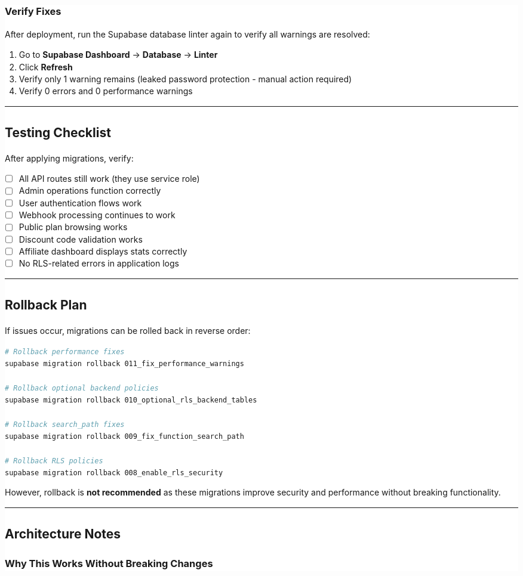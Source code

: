 ### Verify Fixes

After deployment, run the Supabase database linter again to verify all warnings are resolved:

1. Go to **Supabase Dashboard** → **Database** → **Linter**
2. Click **Refresh**
3. Verify only 1 warning remains (leaked password protection - manual action required)
4. Verify 0 errors and 0 performance warnings

---

## Testing Checklist

After applying migrations, verify:

- [ ] All API routes still work (they use service role)
- [ ] Admin operations function correctly
- [ ] User authentication flows work
- [ ] Webhook processing continues to work
- [ ] Public plan browsing works
- [ ] Discount code validation works
- [ ] Affiliate dashboard displays stats correctly
- [ ] No RLS-related errors in application logs

---

## Rollback Plan

If issues occur, migrations can be rolled back in reverse order:

```bash
# Rollback performance fixes
supabase migration rollback 011_fix_performance_warnings

# Rollback optional backend policies
supabase migration rollback 010_optional_rls_backend_tables

# Rollback search_path fixes
supabase migration rollback 009_fix_function_search_path

# Rollback RLS policies
supabase migration rollback 008_enable_rls_security
```

However, rollback is **not recommended** as these migrations improve security and performance without breaking functionality.

---

## Architecture Notes

### Why This Works Without Breaking Changes
